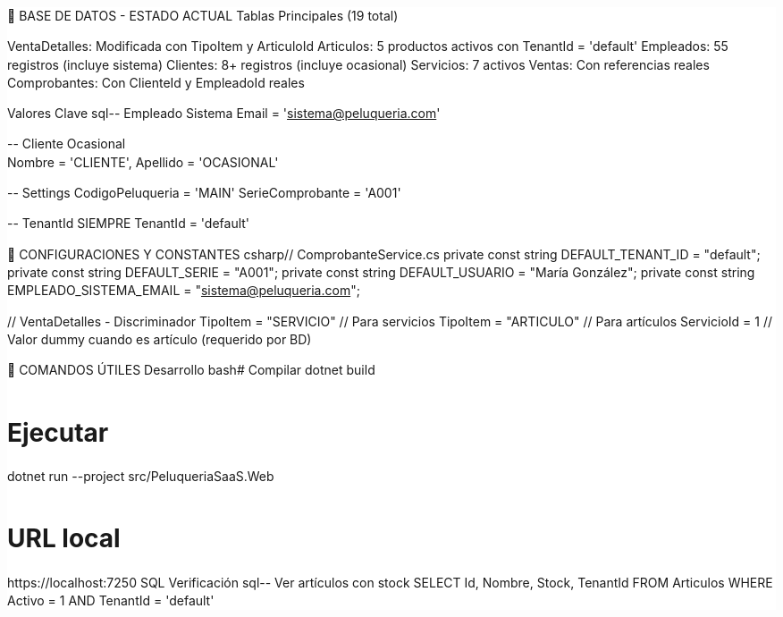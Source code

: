 💾 BASE DE DATOS - ESTADO ACTUAL
Tablas Principales (19 total)

VentaDetalles: Modificada con TipoItem y ArticuloId
Articulos: 5 productos activos con TenantId = 'default'
Empleados: 55 registros (incluye sistema)
Clientes: 8+ registros (incluye ocasional)
Servicios: 7 activos
Ventas: Con referencias reales
Comprobantes: Con ClienteId y EmpleadoId reales

Valores Clave
sql-- Empleado Sistema
Email = 'sistema@peluqueria.com'

-- Cliente Ocasional  
Nombre = 'CLIENTE', Apellido = 'OCASIONAL'

-- Settings
CodigoPeluqueria = 'MAIN'
SerieComprobante = 'A001'

-- TenantId SIEMPRE
TenantId = 'default'

🔧 CONFIGURACIONES Y CONSTANTES
csharp// ComprobanteService.cs
private const string DEFAULT_TENANT_ID = "default";
private const string DEFAULT_SERIE = "A001";
private const string DEFAULT_USUARIO = "María González";
private const string EMPLEADO_SISTEMA_EMAIL = "sistema@peluqueria.com";

// VentaDetalles - Discriminador
TipoItem = "SERVICIO" // Para servicios
TipoItem = "ARTICULO" // Para artículos
ServicioId = 1 // Valor dummy cuando es artículo (requerido por BD)

📝 COMANDOS ÚTILES
Desarrollo
bash# Compilar
dotnet build

# Ejecutar
dotnet run --project src/PeluqueriaSaaS.Web

# URL local
https://localhost:7250
SQL Verificación
sql-- Ver artículos con stock
SELECT Id, Nombre, Stock, TenantId 
FROM Articulos 
WHERE Activo = 1 AND TenantId = 'default'
